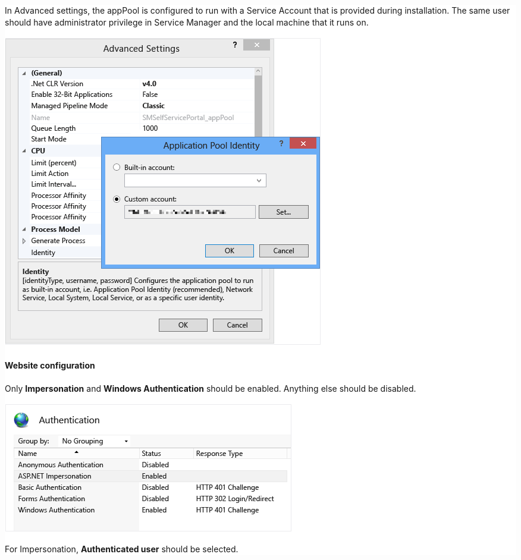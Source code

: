  In Advanced settings, the appPool is configured to run with a Service Account that is provided during installation. The same user should have administrator privilege in Service Manager and the local machine that it runs on.  

 ![Diagram of the sm&#45;ssp&#45;scenario&#45;07.](./media/learn-self-service-portal/deploy-sm-ssp-scenario-07.png)  

#### Website configuration  
 Only **Impersonation** and **Windows Authentication** should be enabled. Anything else should be disabled.  

 ![Diagram of the sm&#45;ssp&#45;scenario&#45;08.](./media/learn-self-service-portal/deploy-sm-ssp-scenario-08.png)  

 For Impersonation, **Authenticated user** should be selected.  
